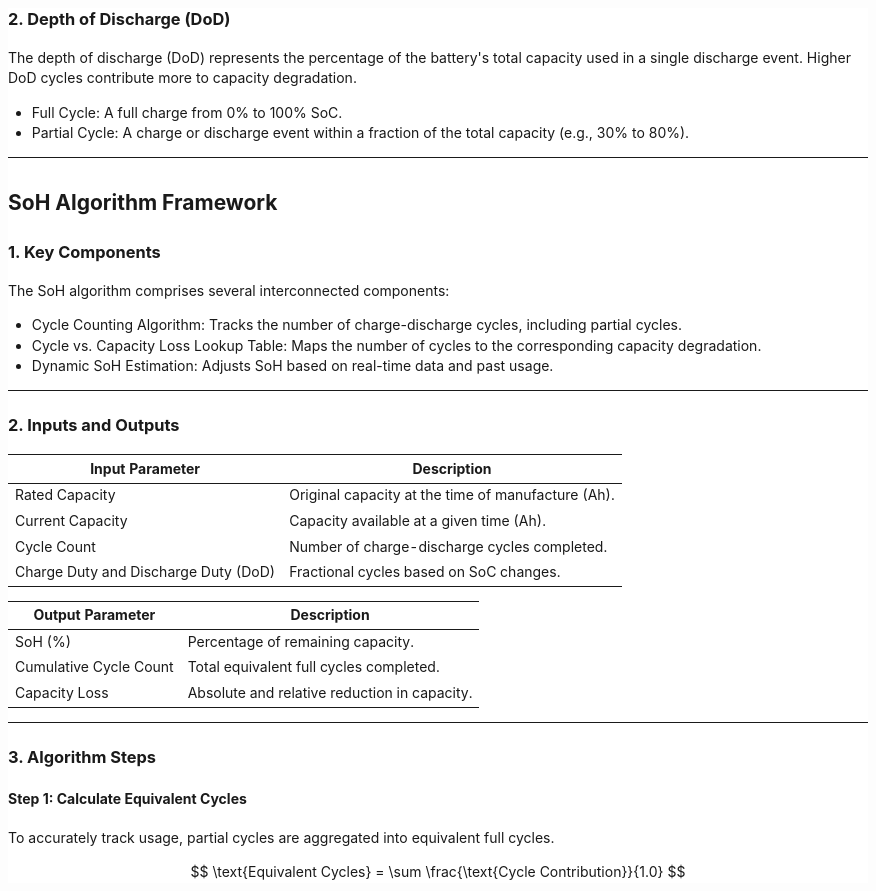 ### 2. Depth of Discharge (DoD)
The depth of discharge (DoD) represents the percentage of the battery's total capacity used in a single discharge event. Higher DoD cycles contribute more to capacity degradation.

- Full Cycle: A full charge from 0% to 100% SoC.
- Partial Cycle: A charge or discharge event within a fraction of the total capacity (e.g., 30% to 80%).

---

## SoH Algorithm Framework

### 1. Key Components
The SoH algorithm comprises several interconnected components:
- Cycle Counting Algorithm: Tracks the number of charge-discharge cycles, including partial cycles.
- Cycle vs. Capacity Loss Lookup Table: Maps the number of cycles to the corresponding capacity degradation.
- Dynamic SoH Estimation: Adjusts SoH based on real-time data and past usage.

---

### 2. Inputs and Outputs

| Input Parameter                     | Description                                          |
|-----------------------------------------|----------------------------------------------------------|
| Rated Capacity                      | Original capacity at the time of manufacture (Ah).      |
| Current Capacity                    | Capacity available at a given time (Ah).                |
| Cycle Count                         | Number of charge-discharge cycles completed.             |
| Charge Duty and Discharge Duty (DoD) | Fractional cycles based on SoC changes.                  |

| Output Parameter | Description                  |
|----------------------|----------------------------------|
| SoH (%)          | Percentage of remaining capacity.|
| Cumulative Cycle Count | Total equivalent full cycles completed. |
| Capacity Loss    | Absolute and relative reduction in capacity.|

---

### 3. Algorithm Steps

#### Step 1: Calculate Equivalent Cycles
To accurately track usage, partial cycles are aggregated into equivalent full cycles.

$$
\text{Equivalent Cycles} = \sum \frac{\text{Cycle Contribution}}{1.0}
$$
